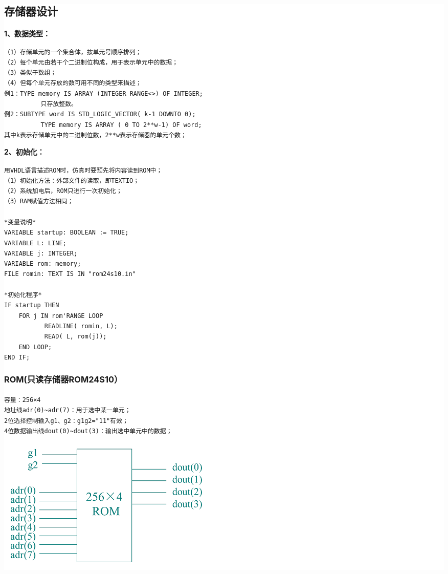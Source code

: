## 存储器设计

**1、数据类型：**

	（1）存储单元的一个集合体，按单元号顺序排列；
	（2）每个单元由若干个二进制位构成，用于表示单元中的数据；
	（3）类似于数组；
	（4）但每个单元存放的数可用不同的类型来描述；
	例1：TYPE memory IS ARRAY (INTEGER RANGE<>) OF INTEGER;
	          只存放整数。
	例2：SUBTYPE word IS STD_LOGIC_VECTOR( k-1 DOWNTO 0);
	          TYPE memory IS ARRAY ( 0 TO 2**w-1) OF word;
	其中k表示存储单元中的二进制位数，2**w表示存储器的单元个数；

**2、初始化：**

	用VHDL语言描述ROM时，仿真时要预先将内容读到ROM中；
	（1）初始化方法：外部文件的读取，即TEXTIO；
	（2）系统加电后，ROM只进行一次初始化；
	（3）RAM赋值方法相同；

	*变量说明*
	VARIABLE startup: BOOLEAN := TRUE;
	VARIABLE L: LINE;
	VARIABLE j: INTEGER;
	VARIABLE rom: memory;
	FILE romin: TEXT IS IN "rom24s10.in"

	*初始化程序*
	IF startup THEN
	    FOR j IN rom'RANGE LOOP
	           READLINE( romin, L);
	           READ( L, rom(j));
	    END LOOP;
	END IF;

### ROM(只读存储器ROM24S10）

	容量：256×4
	地址线adr(0)~adr(7)：用于选中某一单元；
	2位选择控制输入g1、g2：g1g2="11"有效；
	4位数据输出线dout(0)~dout(3)：输出选中单元中的数据；

![](/images/blog/20160308/32.png)
	